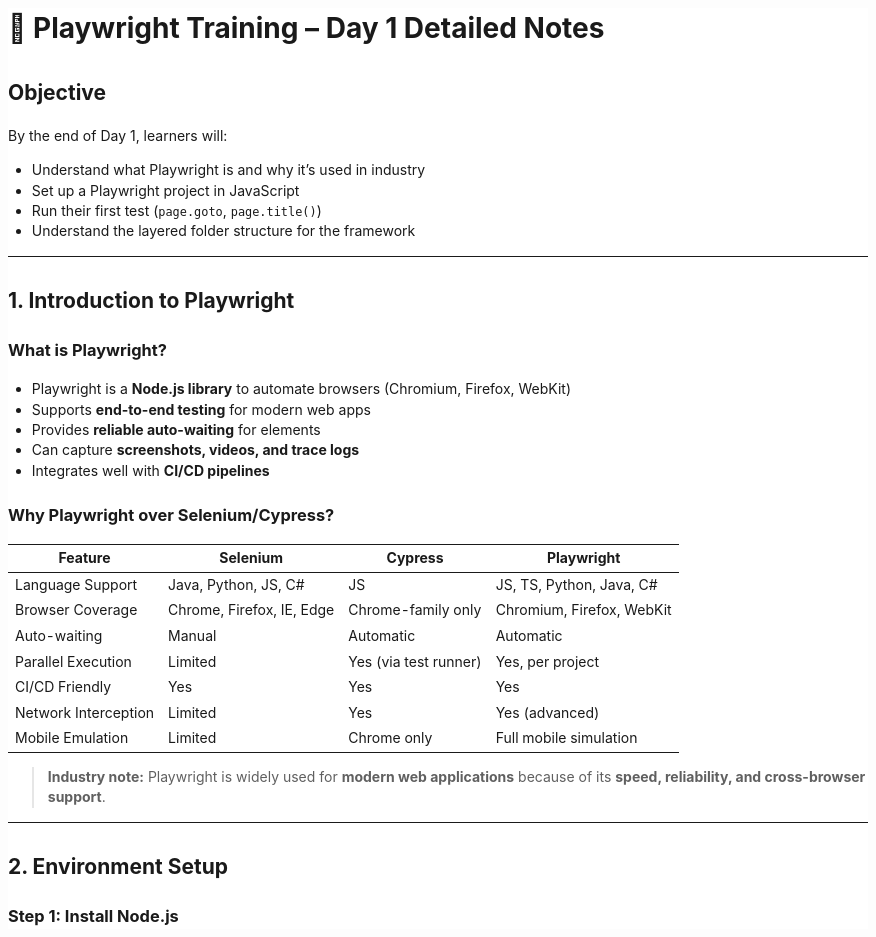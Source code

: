 

# 📑 Playwright Training – Day 1 Detailed Notes

## **Objective**

By the end of Day 1, learners will:

* Understand what Playwright is and why it’s used in industry
* Set up a Playwright project in JavaScript
* Run their first test (`page.goto`, `page.title()`)
* Understand the layered folder structure for the framework

---

## **1. Introduction to Playwright**

### **What is Playwright?**

* Playwright is a **Node.js library** to automate browsers (Chromium, Firefox, WebKit)
* Supports **end-to-end testing** for modern web apps
* Provides **reliable auto-waiting** for elements
* Can capture **screenshots, videos, and trace logs**
* Integrates well with **CI/CD pipelines**

### **Why Playwright over Selenium/Cypress?**

| Feature              | Selenium                  | Cypress               | Playwright                |
| -------------------- | ------------------------- | --------------------- | ------------------------- |
| Language Support     | Java, Python, JS, C#      | JS                    | JS, TS, Python, Java, C#  |
| Browser Coverage     | Chrome, Firefox, IE, Edge | Chrome-family only    | Chromium, Firefox, WebKit |
| Auto-waiting         | Manual                    | Automatic             | Automatic                 |
| Parallel Execution   | Limited                   | Yes (via test runner) | Yes, per project          |
| CI/CD Friendly       | Yes                       | Yes                   | Yes                       |
| Network Interception | Limited                   | Yes                   | Yes (advanced)            |
| Mobile Emulation     | Limited                   | Chrome only           | Full mobile simulation    |

> **Industry note:** Playwright is widely used for **modern web applications** because of its **speed, reliability, and cross-browser support**.

---

## **2. Environment Setup**

### **Step 1: Install Node.js**

